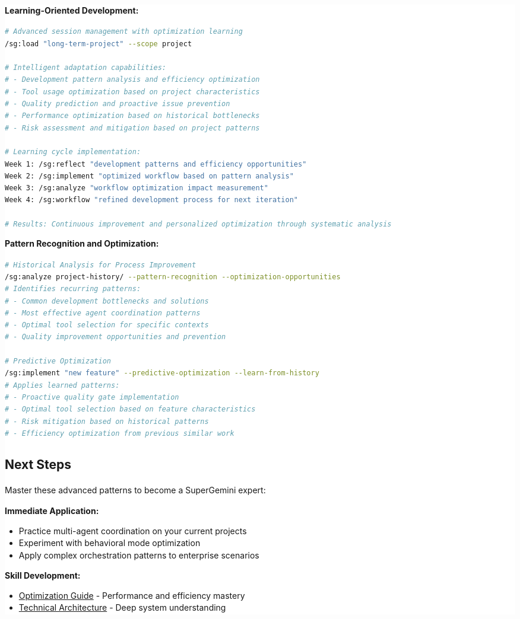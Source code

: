 **Learning-Oriented Development:**
```bash
# Advanced session management with optimization learning
/sg:load "long-term-project" --scope project

# Intelligent adaptation capabilities:
# - Development pattern analysis and efficiency optimization
# - Tool usage optimization based on project characteristics  
# - Quality prediction and proactive issue prevention
# - Performance optimization based on historical bottlenecks
# - Risk assessment and mitigation based on project patterns

# Learning cycle implementation:
Week 1: /sg:reflect "development patterns and efficiency opportunities"
Week 2: /sg:implement "optimized workflow based on pattern analysis"
Week 3: /sg:analyze "workflow optimization impact measurement"
Week 4: /sg:workflow "refined development process for next iteration"

# Results: Continuous improvement and personalized optimization through systematic analysis
```

**Pattern Recognition and Optimization:**
```bash
# Historical Analysis for Process Improvement
/sg:analyze project-history/ --pattern-recognition --optimization-opportunities
# Identifies recurring patterns:
# - Common development bottlenecks and solutions
# - Most effective agent coordination patterns
# - Optimal tool selection for specific contexts
# - Quality improvement opportunities and prevention

# Predictive Optimization
/sg:implement "new feature" --predictive-optimization --learn-from-history
# Applies learned patterns:
# - Proactive quality gate implementation
# - Optimal tool selection based on feature characteristics
# - Risk mitigation based on historical patterns
# - Efficiency optimization from previous similar work
```

## Next Steps

Master these advanced patterns to become a SuperGemini expert:

**Immediate Application:**
- Practice multi-agent coordination on your current projects
- Experiment with behavioral mode optimization
- Apply complex orchestration patterns to enterprise scenarios

**Skill Development:**
- [Optimization Guide](optimization-guide.md) - Performance and efficiency mastery
- [Technical Architecture](../Developer-Guide/technical-architecture.md) - Deep system understanding
